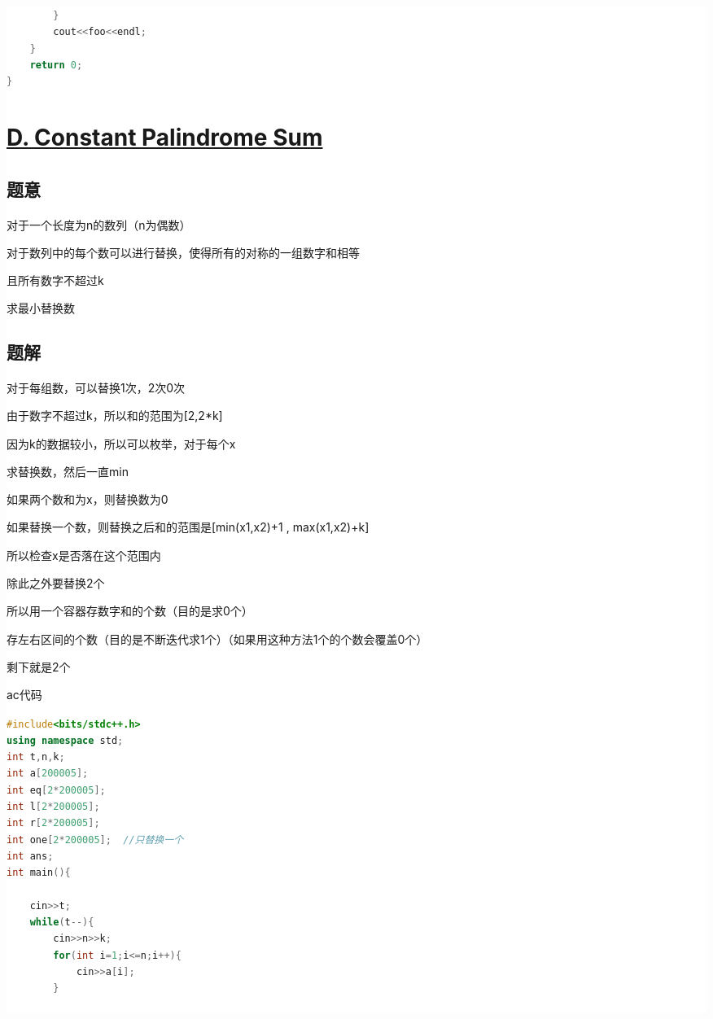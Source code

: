 ```cpp
		}
		cout<<foo<<endl;
	}
	return 0;
}
```



# [D. Constant Palindrome Sum](https://codeforces.com/contest/1343/problem/D)


## 题意

对于一个长度为n的数列（n为偶数）

对于数列中的每个数可以进行替换，使得所有的对称的一组数字和相等

且所有数字不超过k

求最小替换数


## 题解

对于每组数，可以替换1次，2次0次

由于数字不超过k，所以和的范围为[2,2*k]

因为k的数据较小，所以可以枚举，对于每个x

求替换数，然后一直min


如果两个数和为x，则替换数为0

如果替换一个数，则替换之后和的范围是[min(x1,x2)+1 , max(x1,x2)+k]

所以检查x是否落在这个范围内

除此之外要替换2个

所以用一个容器存数字和的个数（目的是求0个）

存左右区间的个数（目的是不断迭代求1个）（如果用这种方法1个的个数会覆盖0个）

剩下就是2个

ac代码


```cpp
#include<bits/stdc++.h>
using namespace std;
int t,n,k;
int a[200005];
int eq[2*200005];
int l[2*200005];
int r[2*200005];
int one[2*200005];  //只替换一个 
int ans;
int main(){

	cin>>t;
	while(t--){
		cin>>n>>k;
		for(int i=1;i<=n;i++){
			cin>>a[i];
		}
		
```